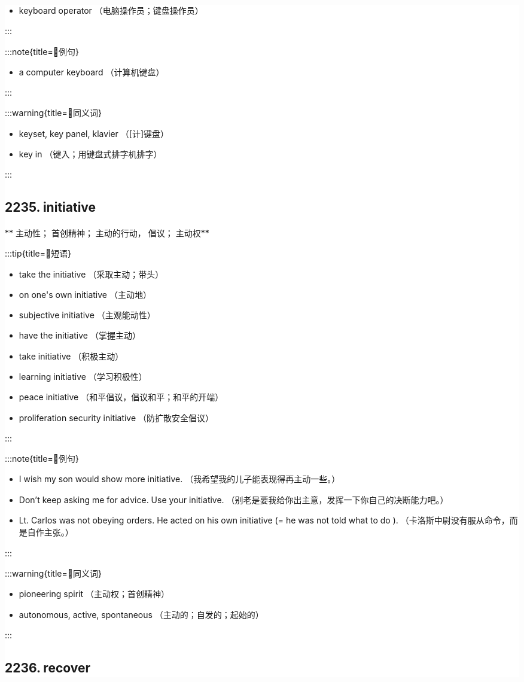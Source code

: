 - keyboard operator （电脑操作员；键盘操作员）

:::

:::note{title=🎤例句}

- a computer keyboard （计算机键盘）

:::

:::warning{title=🤔同义词}

- keyset, key panel, klavier （[计]键盘）

- key in （键入；用键盘式排字机排字）

:::


## 2235. initiative

** 主动性； 首创精神； 主动的行动， 倡议； 主动权**

:::tip{title=🤩短语}

- take the initiative （采取主动；带头）

- on one's own initiative （主动地）

- subjective initiative （主观能动性）

- have the initiative （掌握主动）

- take initiative （积极主动）

- learning initiative （学习积极性）

- peace initiative （和平倡议，倡议和平；和平的开端）

- proliferation security initiative （防扩散安全倡议）

:::

:::note{title=🎤例句}

- I wish my son would show more initiative. （我希望我的儿子能表现得再主动一些。）

- Don’t keep asking me for advice. Use your initiative. （别老是要我给你出主意，发挥一下你自己的决断能力吧。）

- Lt. Carlos was not obeying orders. He acted on his own initiative (= he was not told what to do ). （卡洛斯中尉没有服从命令，而是自作主张。）

:::

:::warning{title=🤔同义词}

- pioneering spirit （主动权；首创精神）

- autonomous, active, spontaneous （主动的；自发的；起始的）

:::


## 2236. recover
